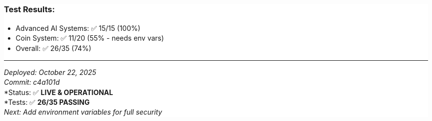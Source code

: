 ### **Test Results:**
- Advanced AI Systems: ✅ 15/15 (100%)
- Coin System: ✅ 11/20 (55% - needs env vars)
- Overall: ✅ 26/35 (74%)

---

*Deployed: October 22, 2025*  
*Commit: c4a101d*  
*Status: ✅ **LIVE & OPERATIONAL**  
*Tests: ✅ **26/35 PASSING**  
*Next: Add environment variables for full security*



